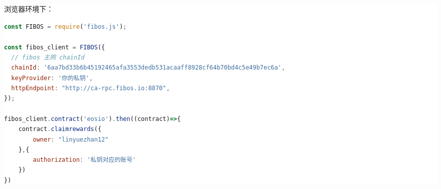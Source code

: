 浏览器环境下：

```javascript
const FIBOS = require('fibos.js');

const fibos_client = FIBOS({
  // fibos 主网 chainId
  chainId: '6aa7bd33b6b45192465afa3553dedb531acaaff8928cf64b70bd4c5e49b7ec6a',
  keyProvider: '你的私钥',
  httpEndpoint: "http://ca-rpc.fibos.io:8870",
});

fibos_client.contract('eosio').then((contract)=>{
    contract.claimrewards({
        owner: "linyuezhan12"
    },{
        authorization: '私钥对应的账号'
    })
})
```
